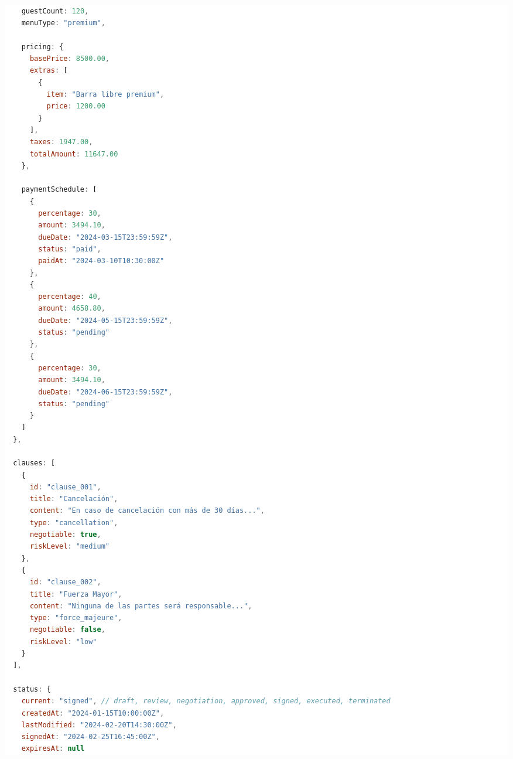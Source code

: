 ```javascript
    guestCount: 120,
    menuType: "premium",
    
    pricing: {
      basePrice: 8500.00,
      extras: [
        {
          item: "Barra libre premium",
          price: 1200.00
        }
      ],
      taxes: 1947.00,
      totalAmount: 11647.00
    },
    
    paymentSchedule: [
      {
        percentage: 30,
        amount: 3494.10,
        dueDate: "2024-03-15T23:59:59Z",
        status: "paid",
        paidAt: "2024-03-10T10:30:00Z"
      },
      {
        percentage: 40,
        amount: 4658.80,
        dueDate: "2024-05-15T23:59:59Z",
        status: "pending"
      },
      {
        percentage: 30,
        amount: 3494.10,
        dueDate: "2024-06-15T23:59:59Z",
        status: "pending"
      }
    ]
  },
  
  clauses: [
    {
      id: "clause_001",
      title: "Cancelación",
      content: "En caso de cancelación con más de 30 días...",
      type: "cancellation",
      negotiable: true,
      riskLevel: "medium"
    },
    {
      id: "clause_002", 
      title: "Fuerza Mayor",
      content: "Ninguna de las partes será responsable...",
      type: "force_majeure",
      negotiable: false,
      riskLevel: "low"
    }
  ],
  
  status: {
    current: "signed", // draft, review, negotiation, approved, signed, executed, terminated
    createdAt: "2024-01-15T10:00:00Z",
    lastModified: "2024-02-20T14:30:00Z",
    signedAt: "2024-02-25T16:45:00Z",
    expiresAt: null
```